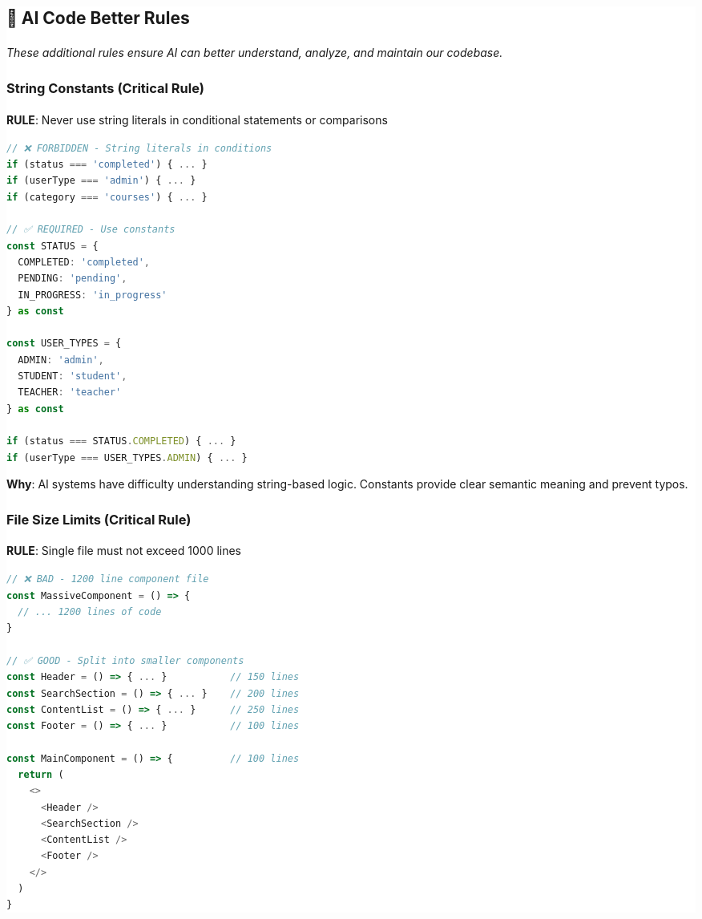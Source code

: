 
## 🤖 AI Code Better Rules

*These additional rules ensure AI can better understand, analyze, and maintain our codebase.*

### String Constants (Critical Rule)

**RULE**: Never use string literals in conditional statements or comparisons

```typescript
// ❌ FORBIDDEN - String literals in conditions
if (status === 'completed') { ... }
if (userType === 'admin') { ... }
if (category === 'courses') { ... }

// ✅ REQUIRED - Use constants
const STATUS = {
  COMPLETED: 'completed',
  PENDING: 'pending',
  IN_PROGRESS: 'in_progress'
} as const

const USER_TYPES = {
  ADMIN: 'admin',
  STUDENT: 'student',
  TEACHER: 'teacher'
} as const

if (status === STATUS.COMPLETED) { ... }
if (userType === USER_TYPES.ADMIN) { ... }
```

**Why**: AI systems have difficulty understanding string-based logic. Constants provide clear semantic meaning and prevent typos.

### File Size Limits (Critical Rule)

**RULE**: Single file must not exceed 1000 lines

```typescript
// ❌ BAD - 1200 line component file
const MassiveComponent = () => {
  // ... 1200 lines of code
}

// ✅ GOOD - Split into smaller components
const Header = () => { ... }           // 150 lines
const SearchSection = () => { ... }    // 200 lines  
const ContentList = () => { ... }      // 250 lines
const Footer = () => { ... }           // 100 lines

const MainComponent = () => {          // 100 lines
  return (
    <>
      <Header />
      <SearchSection />
      <ContentList />
      <Footer />
    </>
  )
}
```
